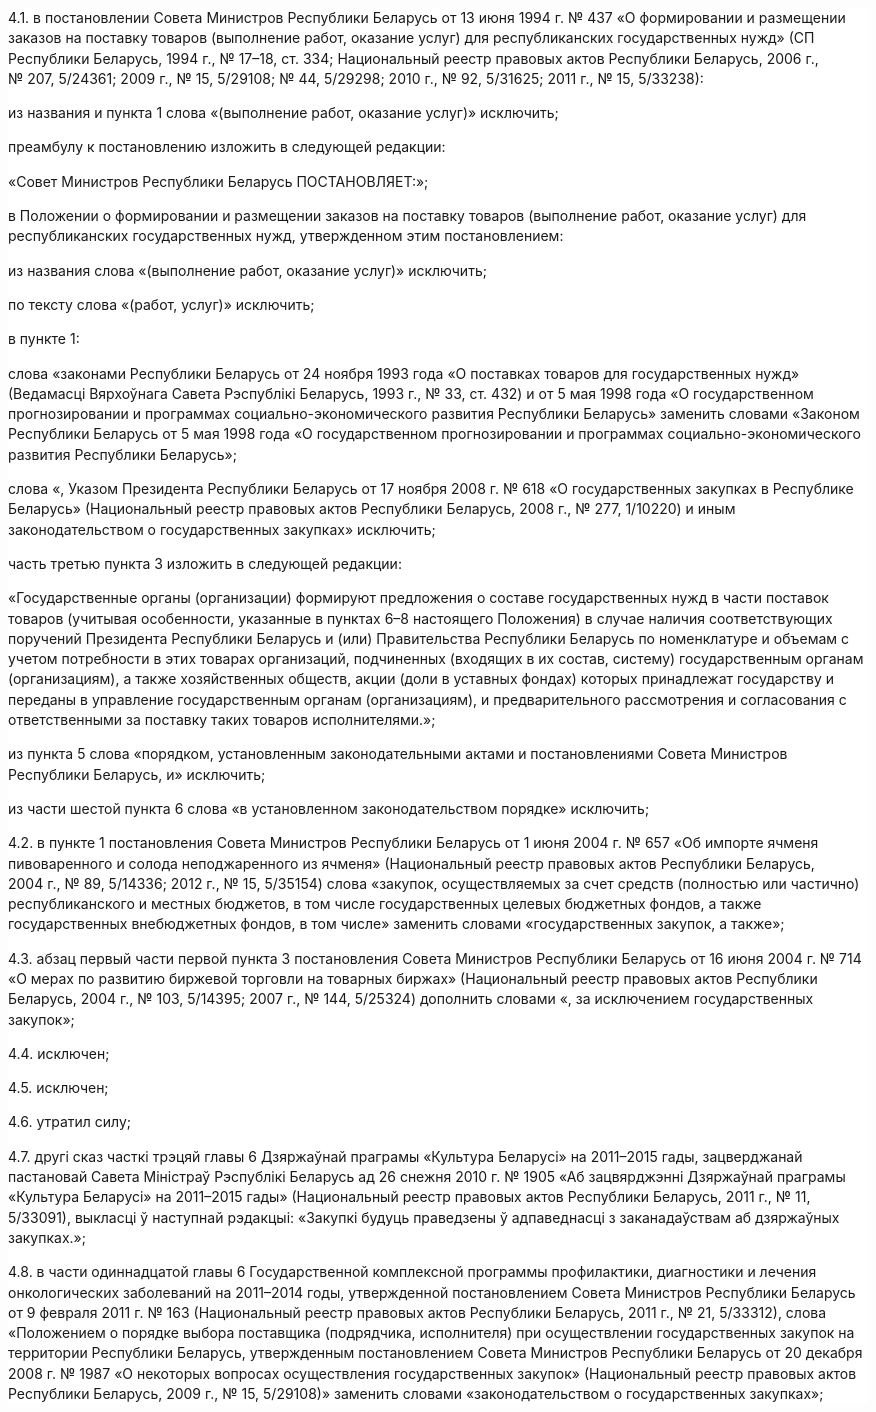 <p>4.1. в постановлении Совета Министров Республики Беларусь от 13 июня 1994 г. № 437 «О формировании и размещении заказов на поставку товаров (выполнение работ, оказание услуг) для республиканских государственных нужд» (СП Республики Беларусь, 1994 г., № 17–18, ст. 334; Национальный реестр правовых актов Республики Беларусь, 2006 г., № 207, 5/24361; 2009 г., № 15, 5/29108; № 44, 5/29298; 2010 г., № 92, 5/31625; 2011 г., № 15, 5/33238):</p>
<p>из названия и пункта 1 слова «(выполнение работ, оказание услуг)» исключить;</p>
<p>преамбулу к постановлению изложить в следующей редакции:</p>
<p>«Совет Министров Республики Беларусь ПОСТАНОВЛЯЕТ:»;</p>
<p>в Положении о формировании и размещении заказов на поставку товаров (выполнение работ, оказание услуг) для республиканских государственных нужд, утвержденном этим постановлением:</p>
<p>из названия слова «(выполнение работ, оказание услуг)» исключить;</p>
<p>по тексту слова «(работ, услуг)» исключить;</p>
<p>в пункте 1:</p>
<p>слова «законами Республики Беларусь от 24 ноября 1993 года «О поставках товаров для государственных нужд» (Ведамасцi Вярхоўнага Савета Рэспублiкi Беларусь, 1993 г., № 33, ст. 432) и от 5 мая 1998 года «О государственном прогнозировании и программах социально-экономического развития Республики Беларусь» заменить словами «Законом Республики Беларусь от 5 мая 1998 года «О государственном прогнозировании и программах социально-экономического развития Республики Беларусь»;</p>
<p>слова «, Указом Президента Республики Беларусь от 17 ноября 2008 г. № 618 «О государственных закупках в Республике Беларусь» (Национальный реестр правовых актов Республики Беларусь, 2008 г., № 277, 1/10220) и иным законодательством о государственных закупках» исключить;</p>
<p>часть третью пункта 3 изложить в следующей редакции:</p>
<p>«Государственные органы (организации) формируют предложения о составе государственных нужд в части поставок товаров (учитывая особенности, указанные в пунктах 6–8 настоящего Положения) в случае наличия соответствующих поручений Президента Республики Беларусь и (или) Правительства Республики Беларусь по номенклатуре и объемам с учетом потребности в этих товарах организаций, подчиненных (входящих в их состав, систему) государственным органам (организациям), а также хозяйственных обществ, акции (доли в уставных фондах) которых принадлежат государству и переданы в управление государственным органам (организациям), и предварительного рассмотрения и согласования с ответственными за поставку таких товаров исполнителями.»;</p>
<p>из пункта 5 слова «порядком, установленным законодательными актами и постановлениями Совета Министров Республики Беларусь, и» исключить;</p>
<p>из части шестой пункта 6 слова «в установленном законодательством порядке» исключить;</p>
<p>4.2. в пункте 1 постановления Совета Министров Республики Беларусь от 1 июня 2004 г. № 657 «Об импорте ячменя пивоваренного и солода неподжаренного из ячменя» (Национальный реестр правовых актов Республики Беларусь, 2004 г., № 89, 5/14336; 2012 г., № 15, 5/35154) слова «закупок, осуществляемых за счет средств (полностью или частично) республиканского и местных бюджетов, в том числе государственных целевых бюджетных фондов, а также государственных внебюджетных фондов, в том числе» заменить словами «государственных закупок, а также»;</p>
<p>4.3. абзац первый части первой пункта 3 постановления Совета Министров Республики Беларусь от 16 июня 2004 г. № 714 «О мерах по развитию биржевой торговли на товарных биржах» (Национальный реестр правовых актов Республики Беларусь, 2004 г., № 103, 5/14395; 2007 г., № 144, 5/25324) дополнить словами «, за исключением государственных закупок»;</p>
<p>4.4. исключен;</p>
<p>4.5. исключен;</p>
<p>4.6. утратил силу;</p>
<p>4.7. другi сказ часткі трэцяй главы 6 Дзяржаўнай праграмы «Культура Беларусі» на 2011–2015 гады, зацверджанай пастановай Савета Міністраў Рэспублікі Беларусь ад 26 снежня 2010 г. № 1905 «Аб зацвярджэнні Дзяржаўнай праграмы «Культура Беларусі» на 2011–2015 гады» (Национальный реестр правовых актов Республики Беларусь, 2011 г., № 11, 5/33091), выкласцi ў наступнай рэдакцыі: «Закупкі будуць праведзены ў адпаведнасці з заканадаўствам аб дзяржаўных закупках.»;</p>
<p>4.8. в части одиннадцатой главы 6 Государственной комплексной программы профилактики, диагностики и лечения онкологических заболеваний на 2011–2014 годы, утвержденной постановлением Совета Министров Республики Беларусь от 9 февраля 2011 г. № 163 (Национальный реестр правовых актов Республики Беларусь, 2011 г., № 21, 5/33312), слова «Положением о порядке выбора поставщика (подрядчика, исполнителя) при осуществлении государственных закупок на территории Республики Беларусь, утвержденным постановлением Совета Министров Республики Беларусь от 20 декабря 2008 г. № 1987 «О некоторых вопросах осуществления государственных закупок» (Национальный реестр правовых актов Республики Беларусь, 2009 г., № 15, 5/29108)» заменить словами «законодательством о государственных закупках»;</p>